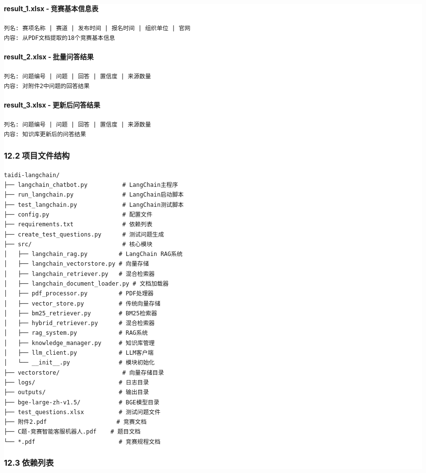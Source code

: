 #### result_1.xlsx - 竞赛基本信息表
```
列名: 赛项名称 | 赛道 | 发布时间 | 报名时间 | 组织单位 | 官网
内容: 从PDF文档提取的18个竞赛基本信息
```

#### result_2.xlsx - 批量问答结果
```
列名: 问题编号 | 问题 | 回答 | 置信度 | 来源数量
内容: 对附件2中问题的回答结果
```

#### result_3.xlsx - 更新后问答结果  
```
列名: 问题编号 | 问题 | 回答 | 置信度 | 来源数量
内容: 知识库更新后的问答结果
```

### 12.2 项目文件结构

```
taidi-langchain/
├── langchain_chatbot.py          # LangChain主程序
├── run_langchain.py              # LangChain启动脚本  
├── test_langchain.py             # LangChain测试脚本
├── config.py                     # 配置文件
├── requirements.txt              # 依赖列表
├── create_test_questions.py      # 测试问题生成
├── src/                          # 核心模块
│   ├── langchain_rag.py         # LangChain RAG系统
│   ├── langchain_vectorstore.py # 向量存储
│   ├── langchain_retriever.py   # 混合检索器
│   ├── langchain_document_loader.py # 文档加载器
│   ├── pdf_processor.py         # PDF处理器
│   ├── vector_store.py          # 传统向量存储
│   ├── bm25_retriever.py        # BM25检索器
│   ├── hybrid_retriever.py      # 混合检索器
│   ├── rag_system.py            # RAG系统
│   ├── knowledge_manager.py     # 知识库管理
│   ├── llm_client.py            # LLM客户端
│   └── __init__.py              # 模块初始化
├── vectorstore/                  # 向量存储目录
├── logs/                        # 日志目录
├── outputs/                     # 输出目录
├── bge-large-zh-v1.5/           # BGE模型目录
├── test_questions.xlsx          # 测试问题文件
├── 附件2.pdf                    # 竞赛文档
├── C题-竞赛智能客服机器人.pdf    # 题目文档
└── *.pdf                        # 竞赛规程文档
```

### 12.3 依赖列表
